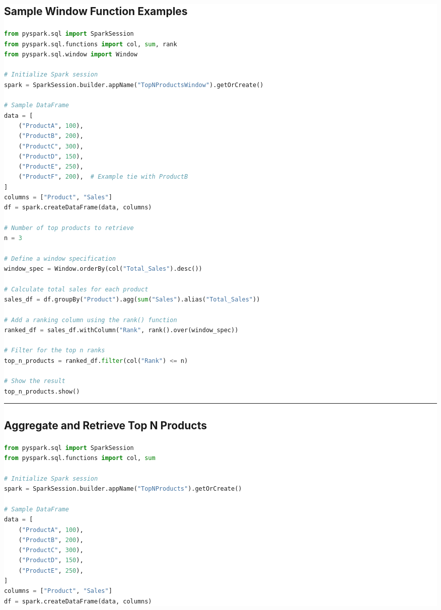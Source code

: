 
## Sample Window Function Examples

```python
from pyspark.sql import SparkSession
from pyspark.sql.functions import col, sum, rank
from pyspark.sql.window import Window

# Initialize Spark session
spark = SparkSession.builder.appName("TopNProductsWindow").getOrCreate()

# Sample DataFrame
data = [
    ("ProductA", 100),
    ("ProductB", 200),
    ("ProductC", 300),
    ("ProductD", 150),
    ("ProductE", 250),
    ("ProductF", 200),  # Example tie with ProductB
]
columns = ["Product", "Sales"]
df = spark.createDataFrame(data, columns)

# Number of top products to retrieve
n = 3

# Define a window specification
window_spec = Window.orderBy(col("Total_Sales").desc())

# Calculate total sales for each product
sales_df = df.groupBy("Product").agg(sum("Sales").alias("Total_Sales"))

# Add a ranking column using the rank() function
ranked_df = sales_df.withColumn("Rank", rank().over(window_spec))

# Filter for the top n ranks
top_n_products = ranked_df.filter(col("Rank") <= n)

# Show the result
top_n_products.show()
```

---

## Aggregate and Retrieve Top N Products

```python
from pyspark.sql import SparkSession
from pyspark.sql.functions import col, sum

# Initialize Spark session
spark = SparkSession.builder.appName("TopNProducts").getOrCreate()

# Sample DataFrame
data = [
    ("ProductA", 100),
    ("ProductB", 200),
    ("ProductC", 300),
    ("ProductD", 150),
    ("ProductE", 250),
]
columns = ["Product", "Sales"]
df = spark.createDataFrame(data, columns)

```